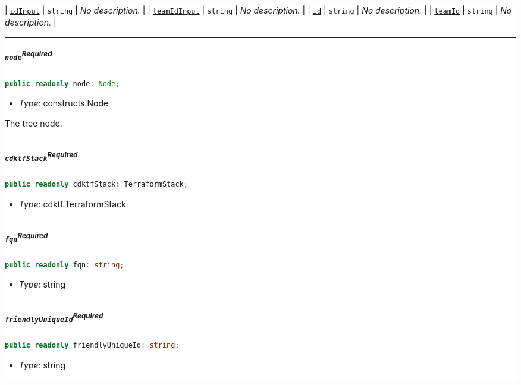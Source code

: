 | <code><a href="#@skeptools/provider-zenduty.dataZendutyTags.DataZendutyTags.property.idInput">idInput</a></code> | <code>string</code> | *No description.* |
| <code><a href="#@skeptools/provider-zenduty.dataZendutyTags.DataZendutyTags.property.teamIdInput">teamIdInput</a></code> | <code>string</code> | *No description.* |
| <code><a href="#@skeptools/provider-zenduty.dataZendutyTags.DataZendutyTags.property.id">id</a></code> | <code>string</code> | *No description.* |
| <code><a href="#@skeptools/provider-zenduty.dataZendutyTags.DataZendutyTags.property.teamId">teamId</a></code> | <code>string</code> | *No description.* |

---

##### `node`<sup>Required</sup> <a name="node" id="@skeptools/provider-zenduty.dataZendutyTags.DataZendutyTags.property.node"></a>

```typescript
public readonly node: Node;
```

- *Type:* constructs.Node

The tree node.

---

##### `cdktfStack`<sup>Required</sup> <a name="cdktfStack" id="@skeptools/provider-zenduty.dataZendutyTags.DataZendutyTags.property.cdktfStack"></a>

```typescript
public readonly cdktfStack: TerraformStack;
```

- *Type:* cdktf.TerraformStack

---

##### `fqn`<sup>Required</sup> <a name="fqn" id="@skeptools/provider-zenduty.dataZendutyTags.DataZendutyTags.property.fqn"></a>

```typescript
public readonly fqn: string;
```

- *Type:* string

---

##### `friendlyUniqueId`<sup>Required</sup> <a name="friendlyUniqueId" id="@skeptools/provider-zenduty.dataZendutyTags.DataZendutyTags.property.friendlyUniqueId"></a>

```typescript
public readonly friendlyUniqueId: string;
```

- *Type:* string

---
